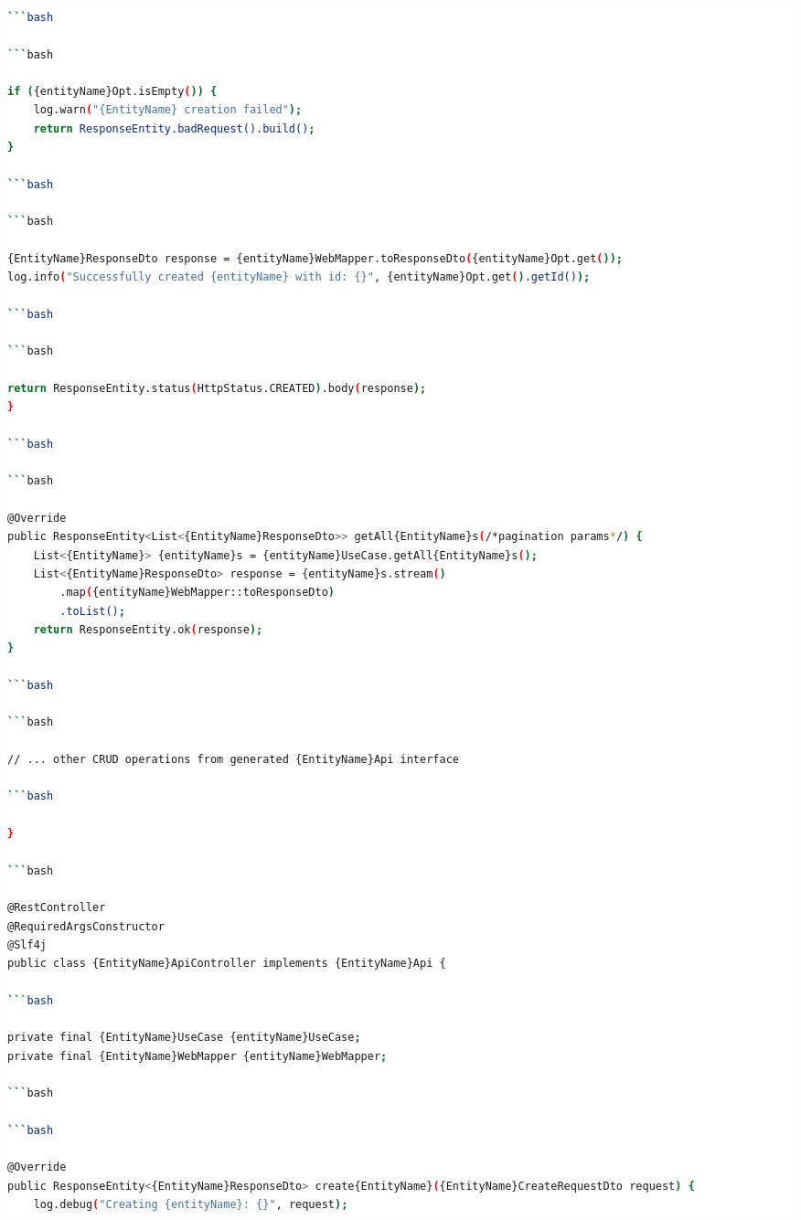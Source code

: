 ```bash
```bash

```bash

if ({entityName}Opt.isEmpty()) {
    log.warn("{EntityName} creation failed");
    return ResponseEntity.badRequest().build();
}

```bash

```bash

{EntityName}ResponseDto response = {entityName}WebMapper.toResponseDto({entityName}Opt.get());
log.info("Successfully created {entityName} with id: {}", {entityName}Opt.get().getId());

```bash

```bash

return ResponseEntity.status(HttpStatus.CREATED).body(response);
}

```bash

```bash

@Override
public ResponseEntity<List<{EntityName}ResponseDto>> getAll{EntityName}s(/*pagination params*/) {
    List<{EntityName}> {entityName}s = {entityName}UseCase.getAll{EntityName}s();
    List<{EntityName}ResponseDto> response = {entityName}s.stream()
        .map({entityName}WebMapper::toResponseDto)
        .toList();
    return ResponseEntity.ok(response);
}

```bash

```bash

// ... other CRUD operations from generated {EntityName}Api interface

```bash

}

```bash

@RestController
@RequiredArgsConstructor
@Slf4j
public class {EntityName}ApiController implements {EntityName}Api {

```bash

private final {EntityName}UseCase {entityName}UseCase;
private final {EntityName}WebMapper {entityName}WebMapper;

```bash

```bash

@Override
public ResponseEntity<{EntityName}ResponseDto> create{EntityName}({EntityName}CreateRequestDto request) {
    log.debug("Creating {entityName}: {}", request);
```